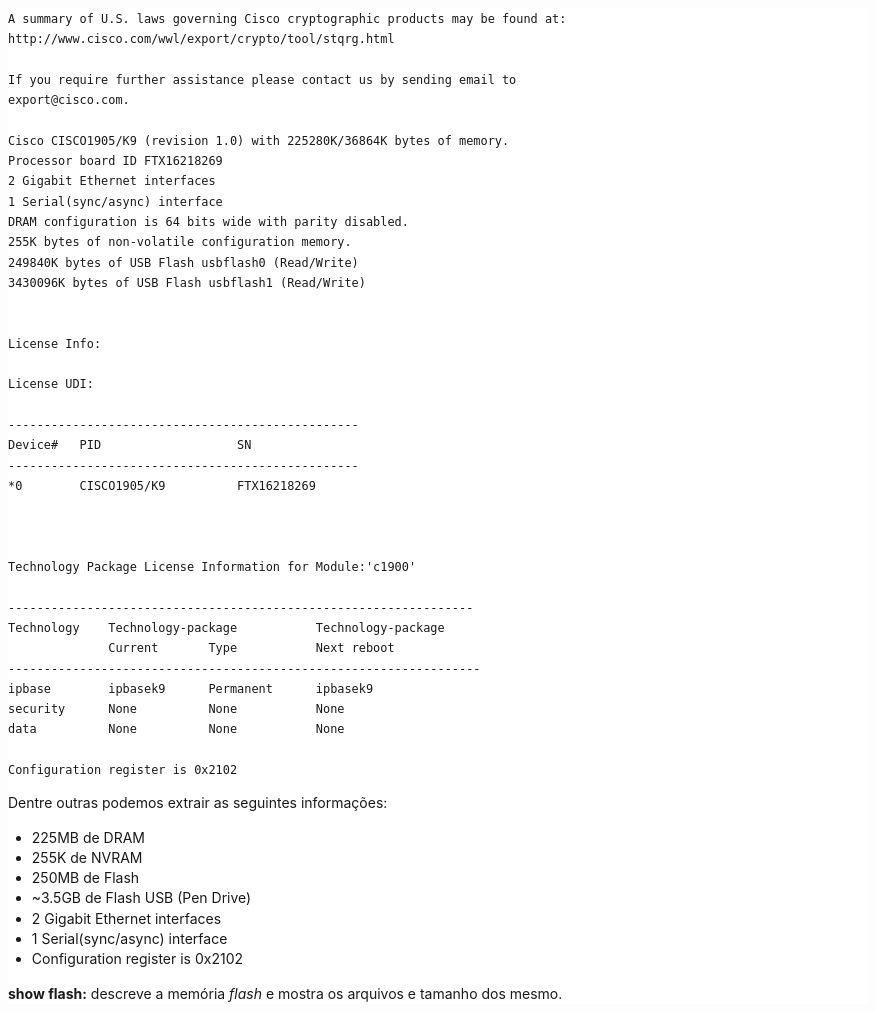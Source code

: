 ```
A summary of U.S. laws governing Cisco cryptographic products may be found at:
http://www.cisco.com/wwl/export/crypto/tool/stqrg.html

If you require further assistance please contact us by sending email to
export@cisco.com.

Cisco CISCO1905/K9 (revision 1.0) with 225280K/36864K bytes of memory.
Processor board ID FTX16218269
2 Gigabit Ethernet interfaces
1 Serial(sync/async) interface
DRAM configuration is 64 bits wide with parity disabled.
255K bytes of non-volatile configuration memory.
249840K bytes of USB Flash usbflash0 (Read/Write)
3430096K bytes of USB Flash usbflash1 (Read/Write)


License Info:

License UDI:

-------------------------------------------------
Device#   PID                   SN
-------------------------------------------------
*0        CISCO1905/K9          FTX16218269     



Technology Package License Information for Module:'c1900' 

-----------------------------------------------------------------
Technology    Technology-package           Technology-package
              Current       Type           Next reboot  
------------------------------------------------------------------
ipbase        ipbasek9      Permanent      ipbasek9
security      None          None           None
data          None          None           None

Configuration register is 0x2102
```

Dentre outras podemos extrair as seguintes informações:

* 225MB de DRAM
* 255K de NVRAM
* 250MB de Flash
* ~3.5GB de Flash USB (Pen Drive)
* 2 Gigabit Ethernet interfaces
* 1 Serial(sync/async) interface
* Configuration register is 0x2102

**show flash:** descreve a memória *flash* e mostra os arquivos e tamanho dos mesmo.
